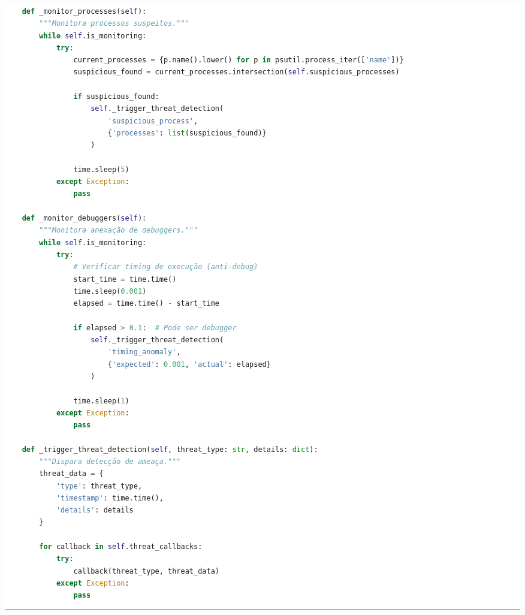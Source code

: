 ```python
    def _monitor_processes(self):
        """Monitora processos suspeitos."""
        while self.is_monitoring:
            try:
                current_processes = {p.name().lower() for p in psutil.process_iter(['name'])}
                suspicious_found = current_processes.intersection(self.suspicious_processes)

                if suspicious_found:
                    self._trigger_threat_detection(
                        'suspicious_process',
                        {'processes': list(suspicious_found)}
                    )

                time.sleep(5)
            except Exception:
                pass

    def _monitor_debuggers(self):
        """Monitora anexação de debuggers."""
        while self.is_monitoring:
            try:
                # Verificar timing de execução (anti-debug)
                start_time = time.time()
                time.sleep(0.001)
                elapsed = time.time() - start_time

                if elapsed > 0.1:  # Pode ser debugger
                    self._trigger_threat_detection(
                        'timing_anomaly',
                        {'expected': 0.001, 'actual': elapsed}
                    )

                time.sleep(1)
            except Exception:
                pass

    def _trigger_threat_detection(self, threat_type: str, details: dict):
        """Dispara detecção de ameaça."""
        threat_data = {
            'type': threat_type,
            'timestamp': time.time(),
            'details': details
        }

        for callback in self.threat_callbacks:
            try:
                callback(threat_type, threat_data)
            except Exception:
                pass
```

---